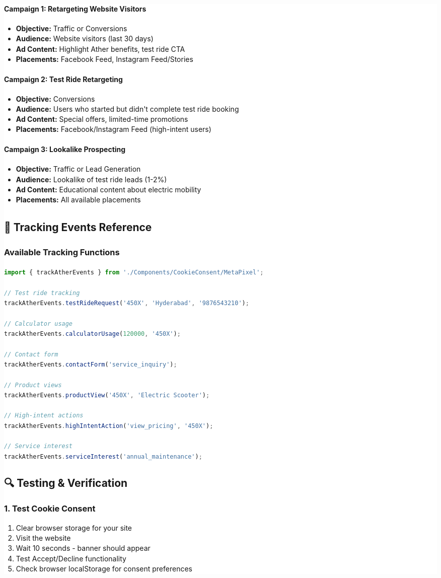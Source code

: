 #### Campaign 1: Retargeting Website Visitors
- **Objective:** Traffic or Conversions
- **Audience:** Website visitors (last 30 days)
- **Ad Content:** Highlight Ather benefits, test ride CTA
- **Placements:** Facebook Feed, Instagram Feed/Stories

#### Campaign 2: Test Ride Retargeting  
- **Objective:** Conversions
- **Audience:** Users who started but didn't complete test ride booking
- **Ad Content:** Special offers, limited-time promotions
- **Placements:** Facebook/Instagram Feed (high-intent users)

#### Campaign 3: Lookalike Prospecting
- **Objective:** Traffic or Lead Generation
- **Audience:** Lookalike of test ride leads (1-2%)
- **Ad Content:** Educational content about electric mobility
- **Placements:** All available placements

## 🎯 Tracking Events Reference

### Available Tracking Functions

```typescript
import { trackAtherEvents } from './Components/CookieConsent/MetaPixel';

// Test ride tracking
trackAtherEvents.testRideRequest('450X', 'Hyderabad', '9876543210');

// Calculator usage
trackAtherEvents.calculatorUsage(120000, '450X');

// Contact form
trackAtherEvents.contactForm('service_inquiry');

// Product views
trackAtherEvents.productView('450X', 'Electric Scooter');

// High-intent actions
trackAtherEvents.highIntentAction('view_pricing', '450X');

// Service interest
trackAtherEvents.serviceInterest('annual_maintenance');
```

## 🔍 Testing & Verification

### 1. Test Cookie Consent
1. Clear browser storage for your site
2. Visit the website
3. Wait 10 seconds - banner should appear
4. Test Accept/Decline functionality
5. Check browser localStorage for consent preferences
